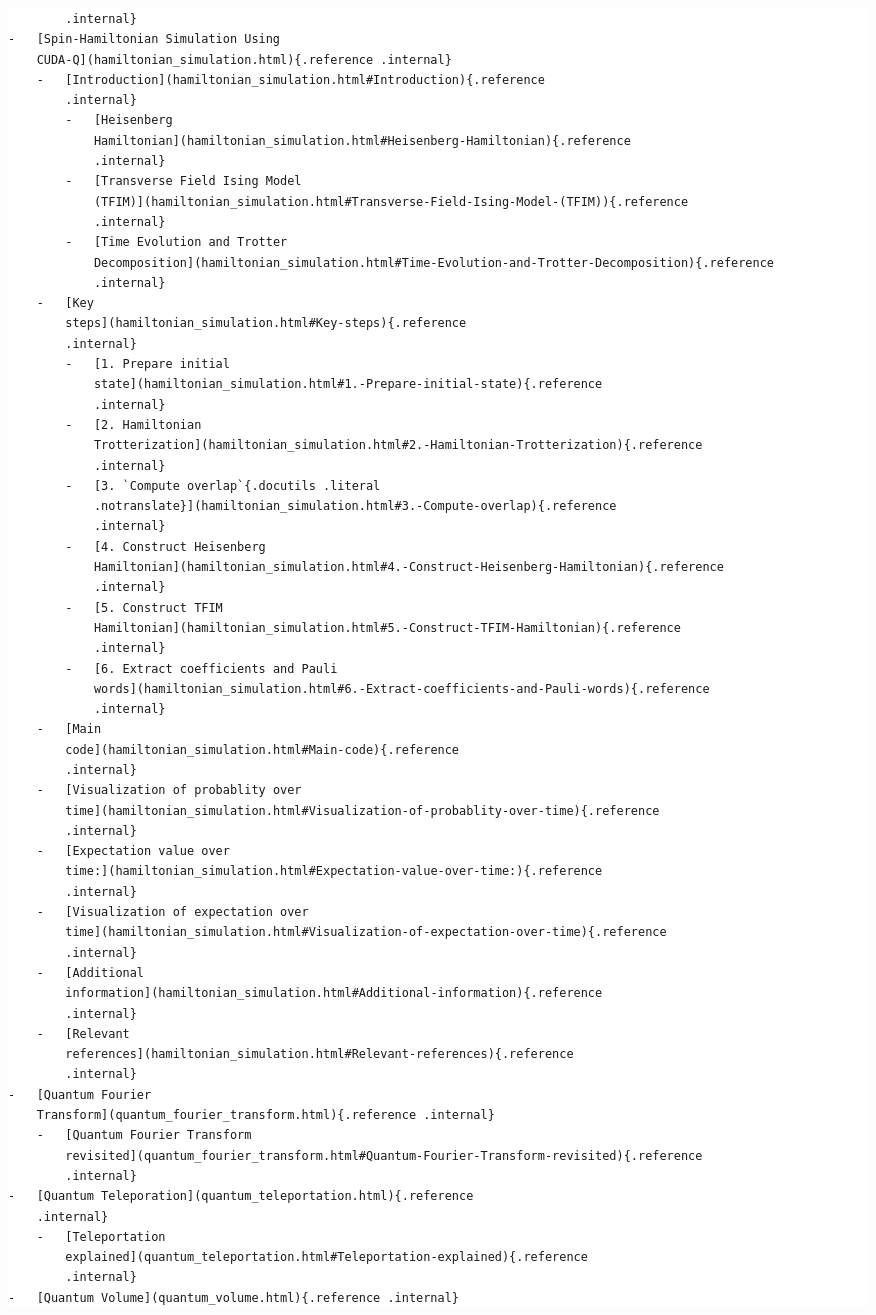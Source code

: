             .internal}
    -   [Spin-Hamiltonian Simulation Using
        CUDA-Q](hamiltonian_simulation.html){.reference .internal}
        -   [Introduction](hamiltonian_simulation.html#Introduction){.reference
            .internal}
            -   [Heisenberg
                Hamiltonian](hamiltonian_simulation.html#Heisenberg-Hamiltonian){.reference
                .internal}
            -   [Transverse Field Ising Model
                (TFIM)](hamiltonian_simulation.html#Transverse-Field-Ising-Model-(TFIM)){.reference
                .internal}
            -   [Time Evolution and Trotter
                Decomposition](hamiltonian_simulation.html#Time-Evolution-and-Trotter-Decomposition){.reference
                .internal}
        -   [Key
            steps](hamiltonian_simulation.html#Key-steps){.reference
            .internal}
            -   [1. Prepare initial
                state](hamiltonian_simulation.html#1.-Prepare-initial-state){.reference
                .internal}
            -   [2. Hamiltonian
                Trotterization](hamiltonian_simulation.html#2.-Hamiltonian-Trotterization){.reference
                .internal}
            -   [3. `Compute overlap`{.docutils .literal
                .notranslate}](hamiltonian_simulation.html#3.-Compute-overlap){.reference
                .internal}
            -   [4. Construct Heisenberg
                Hamiltonian](hamiltonian_simulation.html#4.-Construct-Heisenberg-Hamiltonian){.reference
                .internal}
            -   [5. Construct TFIM
                Hamiltonian](hamiltonian_simulation.html#5.-Construct-TFIM-Hamiltonian){.reference
                .internal}
            -   [6. Extract coefficients and Pauli
                words](hamiltonian_simulation.html#6.-Extract-coefficients-and-Pauli-words){.reference
                .internal}
        -   [Main
            code](hamiltonian_simulation.html#Main-code){.reference
            .internal}
        -   [Visualization of probablity over
            time](hamiltonian_simulation.html#Visualization-of-probablity-over-time){.reference
            .internal}
        -   [Expectation value over
            time:](hamiltonian_simulation.html#Expectation-value-over-time:){.reference
            .internal}
        -   [Visualization of expectation over
            time](hamiltonian_simulation.html#Visualization-of-expectation-over-time){.reference
            .internal}
        -   [Additional
            information](hamiltonian_simulation.html#Additional-information){.reference
            .internal}
        -   [Relevant
            references](hamiltonian_simulation.html#Relevant-references){.reference
            .internal}
    -   [Quantum Fourier
        Transform](quantum_fourier_transform.html){.reference .internal}
        -   [Quantum Fourier Transform
            revisited](quantum_fourier_transform.html#Quantum-Fourier-Transform-revisited){.reference
            .internal}
    -   [Quantum Teleporation](quantum_teleportation.html){.reference
        .internal}
        -   [Teleportation
            explained](quantum_teleportation.html#Teleportation-explained){.reference
            .internal}
    -   [Quantum Volume](quantum_volume.html){.reference .internal}